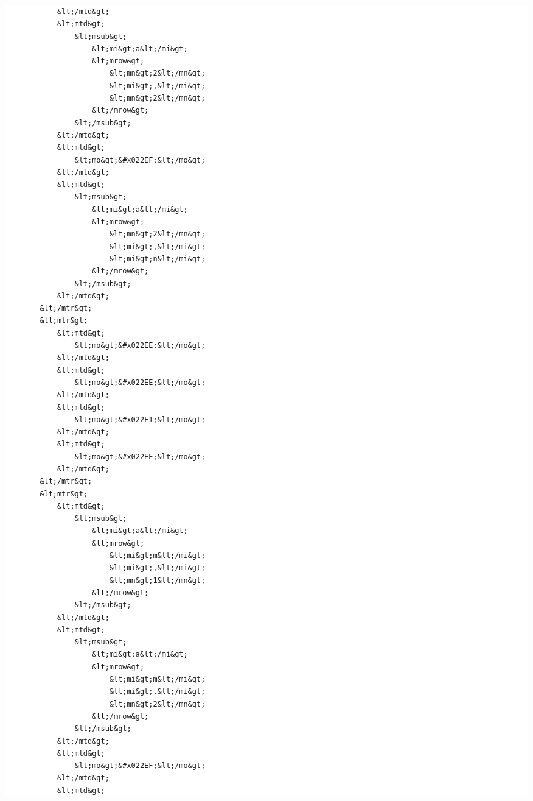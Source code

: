                 &lt;/mtd&gt;
                &lt;mtd&gt;
                    &lt;msub&gt;
                        &lt;mi&gt;a&lt;/mi&gt;
                        &lt;mrow&gt;
                            &lt;mn&gt;2&lt;/mn&gt;
                            &lt;mi&gt;,&lt;/mi&gt;
                            &lt;mn&gt;2&lt;/mn&gt;
                        &lt;/mrow&gt;
                    &lt;/msub&gt;
                &lt;/mtd&gt;
                &lt;mtd&gt;
                    &lt;mo&gt;&#x022EF;&lt;/mo&gt;
                &lt;/mtd&gt;
                &lt;mtd&gt;
                    &lt;msub&gt;
                        &lt;mi&gt;a&lt;/mi&gt;
                        &lt;mrow&gt;
                            &lt;mn&gt;2&lt;/mn&gt;
                            &lt;mi&gt;,&lt;/mi&gt;
                            &lt;mi&gt;n&lt;/mi&gt;
                        &lt;/mrow&gt;
                    &lt;/msub&gt;
                &lt;/mtd&gt;
            &lt;/mtr&gt;
            &lt;mtr&gt;
                &lt;mtd&gt;
                    &lt;mo&gt;&#x022EE;&lt;/mo&gt;
                &lt;/mtd&gt;
                &lt;mtd&gt;
                    &lt;mo&gt;&#x022EE;&lt;/mo&gt;
                &lt;/mtd&gt;
                &lt;mtd&gt;
                    &lt;mo&gt;&#x022F1;&lt;/mo&gt;
                &lt;/mtd&gt;
                &lt;mtd&gt;
                    &lt;mo&gt;&#x022EE;&lt;/mo&gt;
                &lt;/mtd&gt;
            &lt;/mtr&gt;
            &lt;mtr&gt;
                &lt;mtd&gt;
                    &lt;msub&gt;
                        &lt;mi&gt;a&lt;/mi&gt;
                        &lt;mrow&gt;
                            &lt;mi&gt;m&lt;/mi&gt;
                            &lt;mi&gt;,&lt;/mi&gt;
                            &lt;mn&gt;1&lt;/mn&gt;
                        &lt;/mrow&gt;
                    &lt;/msub&gt;
                &lt;/mtd&gt;
                &lt;mtd&gt;
                    &lt;msub&gt;
                        &lt;mi&gt;a&lt;/mi&gt;
                        &lt;mrow&gt;
                            &lt;mi&gt;m&lt;/mi&gt;
                            &lt;mi&gt;,&lt;/mi&gt;
                            &lt;mn&gt;2&lt;/mn&gt;
                        &lt;/mrow&gt;
                    &lt;/msub&gt;
                &lt;/mtd&gt;
                &lt;mtd&gt;
                    &lt;mo&gt;&#x022EF;&lt;/mo&gt;
                &lt;/mtd&gt;
                &lt;mtd&gt;